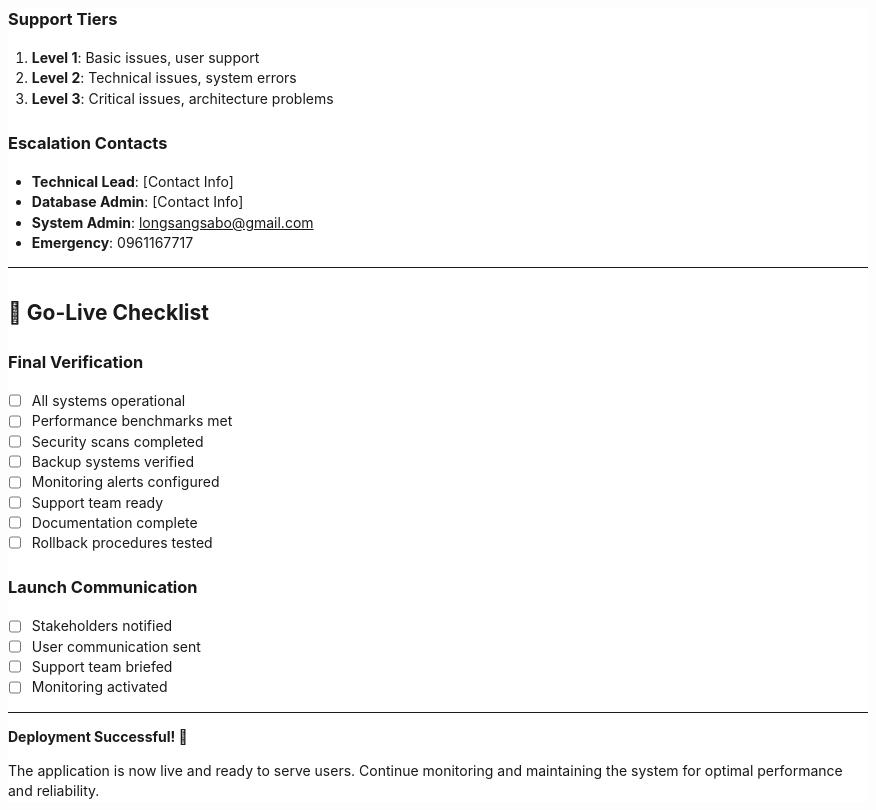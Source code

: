 ### Support Tiers
1. **Level 1**: Basic issues, user support
2. **Level 2**: Technical issues, system errors
3. **Level 3**: Critical issues, architecture problems

### Escalation Contacts
- **Technical Lead**: [Contact Info]
- **Database Admin**: [Contact Info]
- **System Admin**: longsangsabo@gmail.com
- **Emergency**: 0961167717

---

## 🎯 Go-Live Checklist

### Final Verification
- [ ] All systems operational
- [ ] Performance benchmarks met
- [ ] Security scans completed
- [ ] Backup systems verified
- [ ] Monitoring alerts configured
- [ ] Support team ready
- [ ] Documentation complete
- [ ] Rollback procedures tested

### Launch Communication
- [ ] Stakeholders notified
- [ ] User communication sent
- [ ] Support team briefed
- [ ] Monitoring activated

---

**Deployment Successful! 🎉**

The application is now live and ready to serve users. Continue monitoring and maintaining the system for optimal performance and reliability.